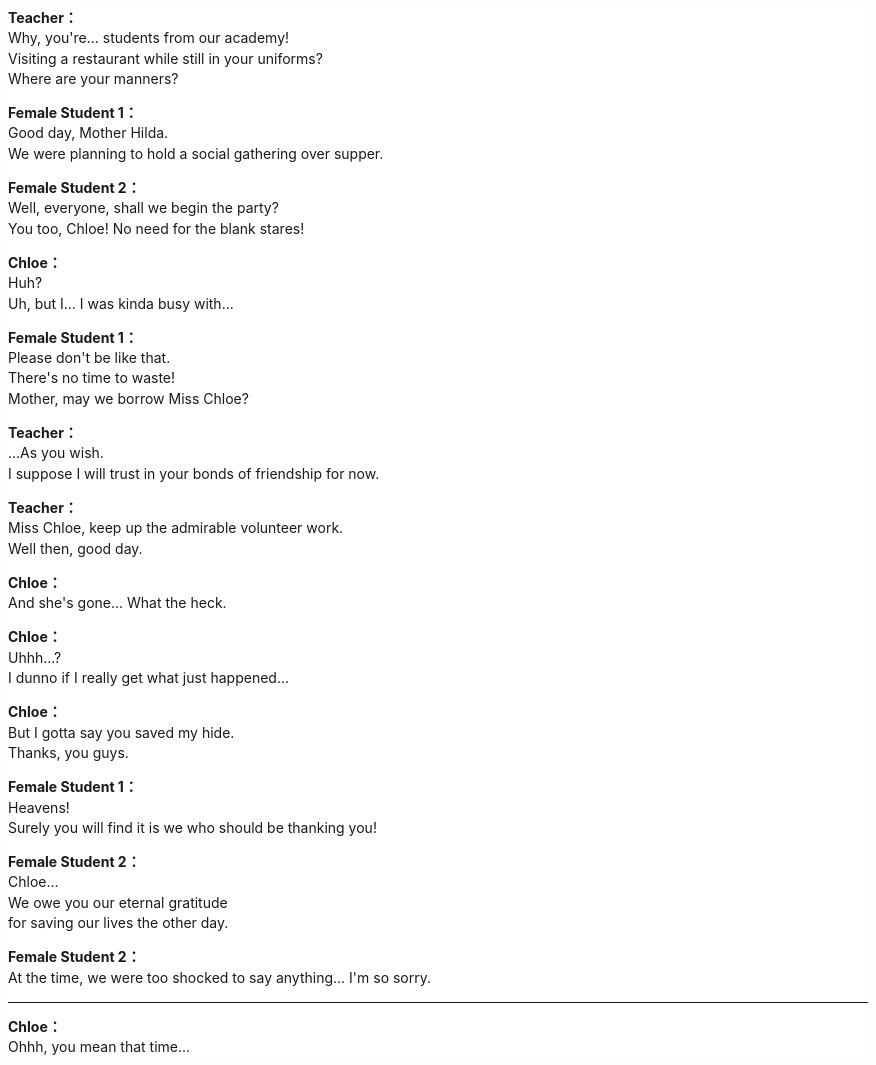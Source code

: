 **Teacher：**  
Why, you're... students from our academy!  
Visiting a restaurant while still in your uniforms?  
Where are your manners?  
  
**Female Student 1：**  
Good day, Mother Hilda.  
We were planning to hold a social gathering over supper.  
  
**Female Student 2：**  
Well, everyone, shall we begin the party?  
You too, Chloe! No need for the blank stares!  
  
**Chloe：**  
Huh?  
Uh, but I... I was kinda busy with...  
  
**Female Student 1：**  
Please don't be like that.  
There's no time to waste!  
Mother, may we borrow Miss Chloe?  
  
**Teacher：**  
...As you wish.  
I suppose I will trust in your bonds of friendship for now.  
  
**Teacher：**  
Miss Chloe, keep up the admirable volunteer work.  
Well then, good day.  
  
**Chloe：**  
And she's gone... What the heck.  
  
**Chloe：**  
Uhhh...?  
I dunno if I really get what just happened...  
  
**Chloe：**  
But I gotta say you saved my hide.  
Thanks, you guys.  
  
**Female Student 1：**  
Heavens!  
Surely you will find it is we who should be thanking you!  
  
**Female Student 2：**  
Chloe...  
We owe you our eternal gratitude  
for saving our lives the other day.  
  
**Female Student 2：**  
At the time, we were too shocked to say anything... I'm so sorry.  
  

---  
  
**Chloe：**  
Ohhh, you mean that time...  
  
